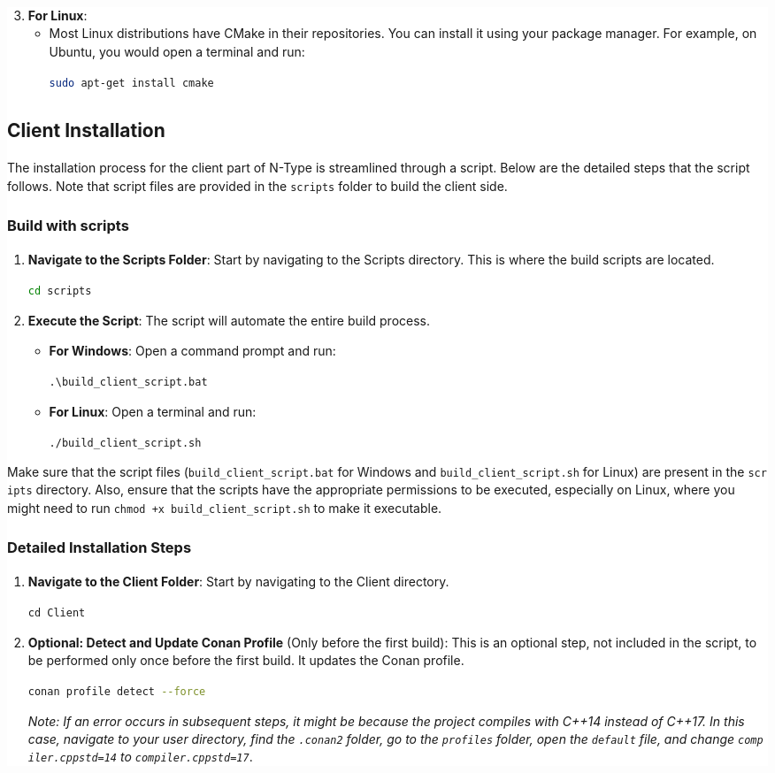 3. **For Linux**:
   - Most Linux distributions have CMake in their repositories. You can install it using your package manager. For example, on Ubuntu, you would open a terminal and run:
     ```bash
     sudo apt-get install cmake
     ```

## Client Installation

The installation process for the client part of N-Type is streamlined through a script. Below are the detailed steps that the script follows. Note that script files are provided in the `scripts` folder to build the client side.

### Build with scripts

1. **Navigate to the Scripts Folder**: Start by navigating to the Scripts directory. This is where the build scripts are located.
    ```bash
    cd scripts
    ```

2. **Execute the Script**: The script will automate the entire build process.
    - **For Windows**:
      Open a command prompt and run:
      ```batch
      .\build_client_script.bat
      ```

    - **For Linux**:
      Open a terminal and run:
      ```bash
      ./build_client_script.sh
      ```

Make sure that the script files (`build_client_script.bat` for Windows and `build_client_script.sh` for Linux) are present in the `scripts` directory. Also, ensure that the scripts have the appropriate permissions to be executed, especially on Linux, where you might need to run `chmod +x build_client_script.sh` to make it executable.

### Detailed Installation Steps

1. **Navigate to the Client Folder**: Start by navigating to the Client directory.
    ```batch
    cd Client
    ```

2. **Optional: Detect and Update Conan Profile** (Only before the first build):
    This is an optional step, not included in the script, to be performed only once before the first build. It updates the Conan profile.
    ```bash
    conan profile detect --force
    ```
    *Note: If an error occurs in subsequent steps, it might be because the project compiles with C++14 instead of C++17. In this case, navigate to your user directory, find the `.conan2` folder, go to the `profiles` folder, open the `default` file, and change `compiler.cppstd=14` to `compiler.cppstd=17`*.
